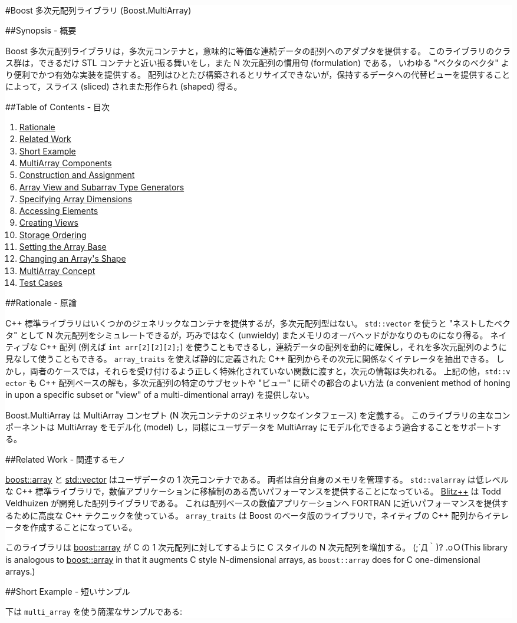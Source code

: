 #Boost 多次元配列ライブラリ (Boost.MultiArray)

##Synopsis - 概要

Boost 多次元配列ライブラリは，多次元コンテナと，意味的に等価な連続データの配列へのアダプタを提供する。
このライブラリのクラス群は，できるだけ STL コンテナと近い振る舞いをし，また N 次元配列の慣用句 (formulation) である，
いわゆる "ベクタのベクタ" より便利でかつ有効な実装を提供する。
配列はひとたび構築されるとリサイズできないが，保持するデータへの代替ビューを提供することによって，スライス (sliced) されまた形作られ (shaped) 得る。

##Table of Contents - 目次

1. [Rationale](#sec_rationale)
2. [Related Work](#sec_related)
3. [Short Example](#sec_example)
4. [MultiArray Components](#sec_components)
5. [Construction and Assignment](#sec_assignment)
6. [Array View and Subarray Type Generators](#sec_generators)
7. [Specifying Array Dimensions](#sec_dimensions)
8. [Accessing Elements](#sec_access)
9. [Creating Views](#sec_views)
10. [Storage Ordering](#sec_storage)
11. [Setting the Array Base](#sec_base)
12. [Changing an Array's Shape](#sec_reshape)
13. [MultiArray Concept](#sec_concepts)
14. [Test Cases](#sec_testcases)


##<a name="sec_rationale">Rationale - 原論</a>

C++ 標準ライブラリはいくつかのジェネリックなコンテナを提供するが，多次元配列型はない。
`std::vector` を使うと "ネストしたベクタ" として N 次元配列をシミュレートできるが，巧みではなく (unwieldy) またメモリのオーバヘッドがかなりのものになり得る。
ネイティブな C++ 配列 (例えば `int arr[2][2][2];`) を使うこともできるし，連続データの配列を動的に確保し，それを多次元配列のように見なして使うこともできる。
`array_traits` を使えば静的に定義された C++ 配列からその次元に関係なくイテレータを抽出できる。
しかし，両者のケースでは，それらを受け付けるよう正しく特殊化されていない関数に渡すと，次元の情報は失われる。
上記の他，`std::vector` も C++ 配列ベースの解も，多次元配列の特定のサブセットや "ビュー" に研ぐの都合のよい方法 (a convenient method of honing in upon a specific subset or "view" of a multi-dimentional array) を提供しない。

Boost.MultiArray は MultiArray コンセプト (N 次元コンテナのジェネリックなインタフェース) を定義する。
このライブラリの主なコンポーネントは MultiArray をモデル化 (model) し，同様にユーザデータを MultiArray にモデル化できるよう適合することをサポートする。

##<a name="sec_related">Related Work - 関連するモノ</a>

[boost::array](../array.md) と [std::vector](http://www.sgi.com/tech/stl/Vector.html) はユーザデータの 1 次元コンテナである。
両者は自分自身のメモリを管理する。
`std::valarray` は低レベルな C++ 標準ライブラリで，数値アプリケーションに移植制のある高いパフォーマンスを提供することになっている。
[Blitz++](http://www.oonumerics.org/blitz/) は Todd Veldhuizen が開発した配列ライブラリである。
これは配列ベースの数値アプリケーションへ FORTRAN に近いパフォーマンスを提供するために高度な C++ テクニックを使っている。
`array_traits` は Boost のベータ版のライブラリで，ネイティブの C++ 配列からイテレータを作成することになっている。

このライブラリは [boost::array](../array.md) が C の 1 次元配列に対してするように C スタイルの N 次元配列を増加する。
(;´Д｀)? .oＯ(This library is analogous to [boost::array](../array.md) in that it augments C style N-dimensional arrays, as `boost::array` does for C one-dimensional arrays.)

##<a name="sec_example">Short Example - 短いサンプル</a>

下は `multi_array` を使う簡潔なサンプルである:
